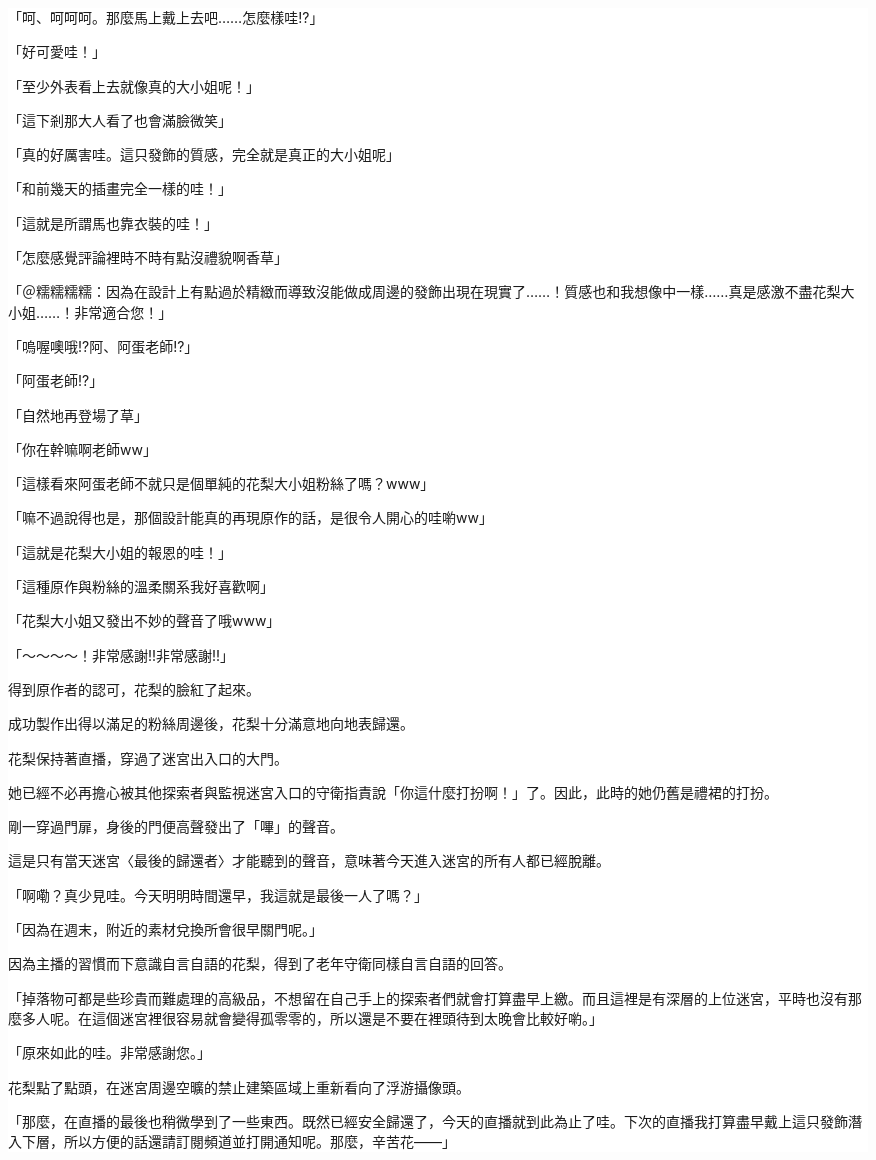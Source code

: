 「呵、呵呵呵。那麼馬上戴上去吧……怎麼樣哇!?」

「好可愛哇！」

「至少外表看上去就像真的大小姐呢！」

「這下剎那大人看了也會滿臉微笑」

「真的好厲害哇。這只發飾的質感，完全就是真正的大小姐呢」

「和前幾天的插畫完全一樣的哇！」

「這就是所謂馬也靠衣裝的哇！」

「怎麼感覺評論裡時不時有點沒禮貌啊香草」

「＠糯糯糯糯：因為在設計上有點過於精緻而導致沒能做成周邊的發飾出現在現實了……！質感也和我想像中一樣……真是感激不盡花梨大小姐……！非常適合您！」

「嗚喔噢哦!?阿、阿蛋老師!?」

「阿蛋老師!?」

「自然地再登場了草」

「你在幹嘛啊老師ww」

「這樣看來阿蛋老師不就只是個單純的花梨大小姐粉絲了嗎？www」

「嘛不過說得也是，那個設計能真的再現原作的話，是很令人開心的哇喲ww」

「這就是花梨大小姐的報恩的哇！」

「這種原作與粉絲的溫柔關系我好喜歡啊」

「花梨大小姐又發出不妙的聲音了哦www」

「～～～～！非常感謝!!非常感謝!!」

得到原作者的認可，花梨的臉紅了起來。

成功製作出得以滿足的粉絲周邊後，花梨十分滿意地向地表歸還。

花梨保持著直播，穿過了迷宮出入口的大門。

她已經不必再擔心被其他探索者與監視迷宮入口的守衛指責說「你這什麼打扮啊！」了。因此，此時的她仍舊是禮裙的打扮。

剛一穿過門扉，身後的門便高聲發出了「嗶」的聲音。

這是只有當天迷宮〈最後的歸還者〉才能聽到的聲音，意味著今天進入迷宮的所有人都已經脫離。

「啊嘞？真少見哇。今天明明時間還早，我這就是最後一人了嗎？」

「因為在週末，附近的素材兌換所會很早關門呢。」

因為主播的習慣而下意識自言自語的花梨，得到了老年守衛同樣自言自語的回答。

「掉落物可都是些珍貴而難處理的高級品，不想留在自己手上的探索者們就會打算盡早上繳。而且這裡是有深層的上位迷宮，平時也沒有那麼多人呢。在這個迷宮裡很容易就會變得孤零零的，所以還是不要在裡頭待到太晚會比較好喲。」

「原來如此的哇。非常感謝您。」

花梨點了點頭，在迷宮周邊空曠的禁止建築區域上重新看向了浮游攝像頭。

「那麼，在直播的最後也稍微學到了一些東西。既然已經安全歸還了，今天的直播就到此為止了哇。下次的直播我打算盡早戴上這只發飾潛入下層，所以方便的話還請訂閱頻道並打開通知呢。那麼，辛苦花——」
